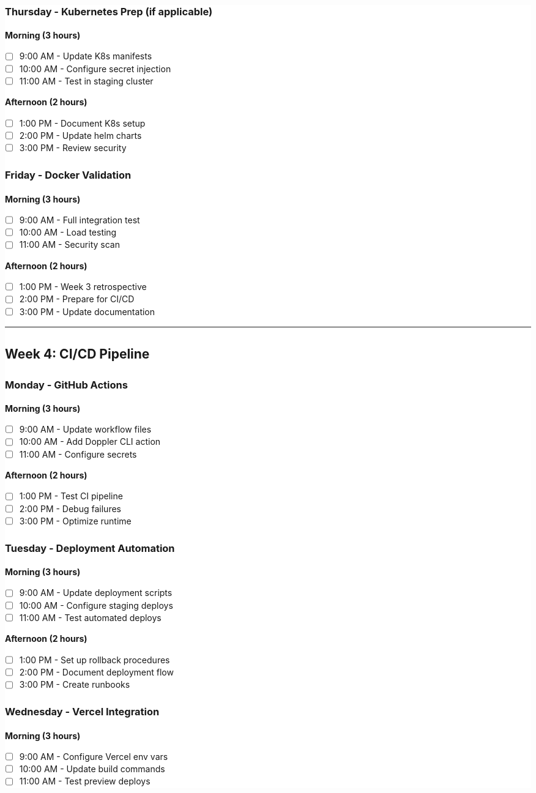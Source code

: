 ### Thursday - Kubernetes Prep (if applicable)
**Morning (3 hours)**
- [ ] 9:00 AM - Update K8s manifests
- [ ] 10:00 AM - Configure secret injection
- [ ] 11:00 AM - Test in staging cluster

**Afternoon (2 hours)**
- [ ] 1:00 PM - Document K8s setup
- [ ] 2:00 PM - Update helm charts
- [ ] 3:00 PM - Review security

### Friday - Docker Validation
**Morning (3 hours)**
- [ ] 9:00 AM - Full integration test
- [ ] 10:00 AM - Load testing
- [ ] 11:00 AM - Security scan

**Afternoon (2 hours)**
- [ ] 1:00 PM - Week 3 retrospective
- [ ] 2:00 PM - Prepare for CI/CD
- [ ] 3:00 PM - Update documentation

---

## Week 4: CI/CD Pipeline

### Monday - GitHub Actions
**Morning (3 hours)**
- [ ] 9:00 AM - Update workflow files
- [ ] 10:00 AM - Add Doppler CLI action
- [ ] 11:00 AM - Configure secrets

**Afternoon (2 hours)**
- [ ] 1:00 PM - Test CI pipeline
- [ ] 2:00 PM - Debug failures
- [ ] 3:00 PM - Optimize runtime

### Tuesday - Deployment Automation
**Morning (3 hours)**
- [ ] 9:00 AM - Update deployment scripts
- [ ] 10:00 AM - Configure staging deploys
- [ ] 11:00 AM - Test automated deploys

**Afternoon (2 hours)**
- [ ] 1:00 PM - Set up rollback procedures
- [ ] 2:00 PM - Document deployment flow
- [ ] 3:00 PM - Create runbooks

### Wednesday - Vercel Integration
**Morning (3 hours)**
- [ ] 9:00 AM - Configure Vercel env vars
- [ ] 10:00 AM - Update build commands
- [ ] 11:00 AM - Test preview deploys

